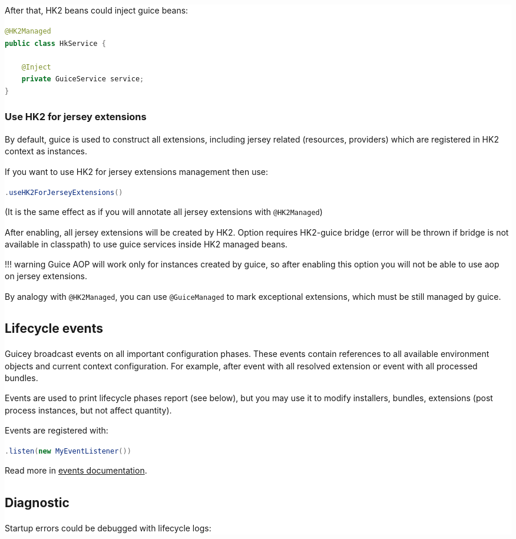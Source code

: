 After that, HK2 beans could inject guice beans:

```java
@HK2Managed
public class HkService {
    
    @Inject
    private GuiceService service;
}
```

### Use HK2 for jersey extensions 

By default, guice is used to construct all extensions, including jersey related (resources, providers)
which are registered in HK2 context as instances.

If you want to use HK2 for jersey extensions management then use:

```java
.useHK2ForJerseyExtensions()
```

(It is the same effect as if you will annotate all jersey extensions with `@HK2Managed`)

After enabling, all jersey extensions will be created by HK2. 
Option requires HK2-guice bridge (error will be thrown if bridge is not available in classpath)
to use guice services inside HK2 managed beans.

!!! warning
    Guice AOP will work only for instances created by guice, so after enabling this option you will not
    be able to use aop on jersey extensions.

By analogy with `@HK2Managed`, you can use `@GuiceManaged` to mark exceptional extensions,
which must be still managed by guice.

## Lifecycle events

Guicey broadcast events on all important configuration phases. These events contain
references to all available environment objects and current context configuration.
For example, after event with all resolved extension or event with all processed bundles.

Events are used to print lifecycle phases report (see below), but you may use it 
to modify installers, bundles, extensions (post process instances, but not affect quantity).  

Events are registered with:

```java
.listen(new MyEventListener())
```

Read more in [events documentation](events.md).

## Diagnostic

Startup errors could be debugged with lifecycle logs:

